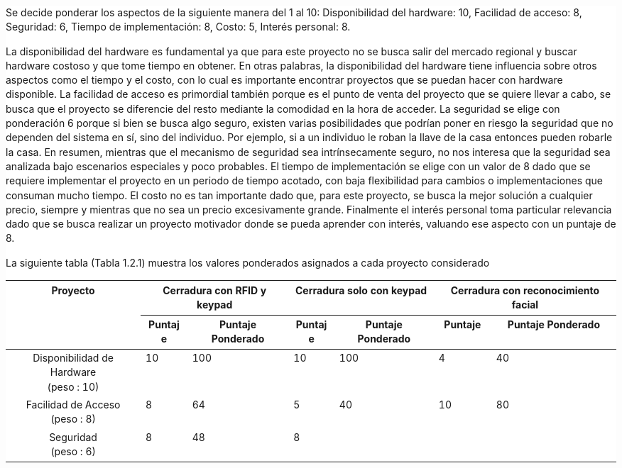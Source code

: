 Se decide ponderar los aspectos de la siguiente manera del 1 al 10: Disponibilidad del hardware: 10, Facilidad de acceso: 8, Seguridad: 6, Tiempo de implementación: 8, Costo: 5, Interés personal: 8\. 

La disponibilidad del hardware es fundamental ya que para este proyecto no se busca salir del mercado regional y buscar hardware costoso y que tome tiempo en obtener. En otras palabras, la disponibilidad del hardware tiene influencia sobre otros aspectos como el tiempo y el costo, con lo cual es importante encontrar proyectos que se puedan hacer con hardware disponible. La facilidad de acceso es primordial también porque es el punto de venta del proyecto que se quiere llevar a cabo, se busca que el proyecto se diferencie del resto mediante la comodidad en la hora de acceder. La seguridad se elige con ponderación 6 porque si bien se busca algo seguro, existen varias posibilidades que podrían poner en riesgo la seguridad que no dependen del sistema en sí, sino del individuo. Por ejemplo, si a un individuo le roban la llave de la casa entonces pueden robarle la casa. En resumen, mientras que el mecanismo de seguridad sea intrínsecamente seguro, no nos interesa que la seguridad sea analizada bajo escenarios especiales y poco probables. El tiempo de implementación se elige con un valor de 8 dado que se requiere implementar el proyecto en un periodo de tiempo acotado, con baja flexibilidad para cambios o implementaciones que consuman mucho tiempo. El costo no es tan importante dado que, para este proyecto, se busca la mejor solución a cualquier precio, siempre y mientras que no sea un precio excesivamente grande. Finalmente el interés personal toma particular relevancia dado que se busca realizar un proyecto motivador donde se pueda aprender con interés, valuando ese aspecto con un puntaje de 8.

La siguiente tabla (Tabla 1.2.1) muestra los valores ponderados asignados a cada proyecto considerado

<table>
        <thead>
            <tr>
                <th rowspan="2">Proyecto</th>
                <th colspan="2">Cerradura con RFID y keypad</th>
                <th colspan="2">Cerradura solo con keypad</th>
                <th colspan="2">Cerradura con reconocimiento facial</th>
            </tr>
            <tr>
                <th>Puntaje</th>
                <th>Puntaje Ponderado</th>
                <th>Puntaje</th>
                <th>Puntaje Ponderado</th>
                <th>Puntaje</th>
                <th>Puntaje Ponderado</th>
            </tr>
        </thead>
        <tbody>
            <tr class="header-row">
                <td align ="center">Disponibilidad de Hardware <br>(peso : 10)</td>
                <td>10</td>
                <td>100</td>
                <td>10</td>
                <td>100</td>
                <td>4</td>
                <td>40</td>
            </tr>
            <tr>
                <td align ="center">Facilidad de Acceso <br>(peso : 8)</td>
                <td>8</td>
                <td>64</td>
                <td>5</td>
                <td>40</td>
                <td>10</td>
                <td>80</td>
            </tr>
            <tr class="header-row">
                <td align ="center">Seguridad <br>(peso : 6)</td>
                <td>8</td>
                <td>48</td>
                <td>8</td>